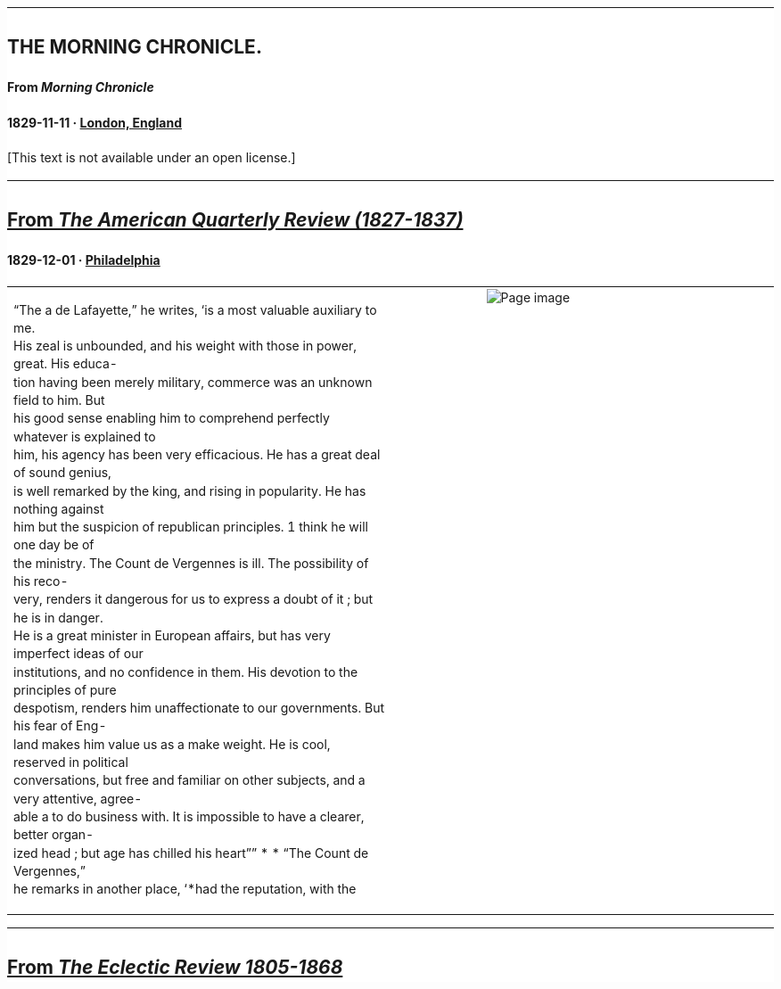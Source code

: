 
---

## THE MORNING CHRONICLE.

#### From _Morning Chronicle_

#### 1829-11-11 &middot; [London, England](http://dbpedia.org/resource/London)

[This text is not available under an open license.]

---

## [From _The American Quarterly Review (1827-1837)_](https://archive.org/details/sim_american-quarterly-review_1829-12_6_12/page/n252/mode/1up?view=theater)

#### 1829-12-01 &middot; [Philadelphia](http://dbpedia.org/resource/Philadelphia)

<table style="width: 100%;"><tr><td style="width: 50%">

  
“The a de Lafayette,” he writes, ‘is a most valuable auxiliary to me.  
His zeal is unbounded, and his weight with those in power, great. His educa-  
tion having been merely military, commerce was an unknown field to him. But  
his good sense enabling him to comprehend perfectly whatever is explained to  
him, his agency has been very efficacious. He has a great deal of sound genius,  
is well remarked by the king, and rising in popularity. He has nothing against  
him but the suspicion of republican principles. 1 think he will one day be of  
the ministry. The Count de Vergennes is ill. The possibility of his reco-  
very, renders it dangerous for us to express a doubt of it ; but he is in danger.  
He is a great minister in European affairs, but has very imperfect ideas of our  
institutions, and no confidence in them. His devotion to the principles of pure  
despotism, renders him unaffectionate to our governments. But his fear of Eng-  
land makes him value us as a make weight. He is cool, reserved in political  
conversations, but free and familiar on other subjects, and a very attentive, agree-  
able a to do business with. It is impossible to have a clearer, better organ-  
ized head ; but age has chilled his heart”” * * “The Count de Vergennes,”  
he remarks in another place, ‘*had the reputation, with the
</td><td style="width: 50%; max-height: 75%; margin: auto; display: block;">
<img alt="Page image" src="https://iiif.archive.org/image/iiif/2/sim_american-quarterly-review_1829-12_6_12%2Fsim_american-quarterly-review_1829-12_6_12_jp2.zip%2Fsim_american-quarterly-review_1829-12_6_12_jp2%2Fsim_american-quarterly-review_1829-12_6_12_0252.jp2/pct:18.675595238095237,13.965153115100318,66.33184523809524,23.310454065469905/600,/0/default.jpg"/>
</td>
</tr></table>

---

## [From _The Eclectic Review 1805-1868_](https://archive.org/details/sim_eclectic-review_1830-01_3/page/n73/mode/1up?view=theater)
